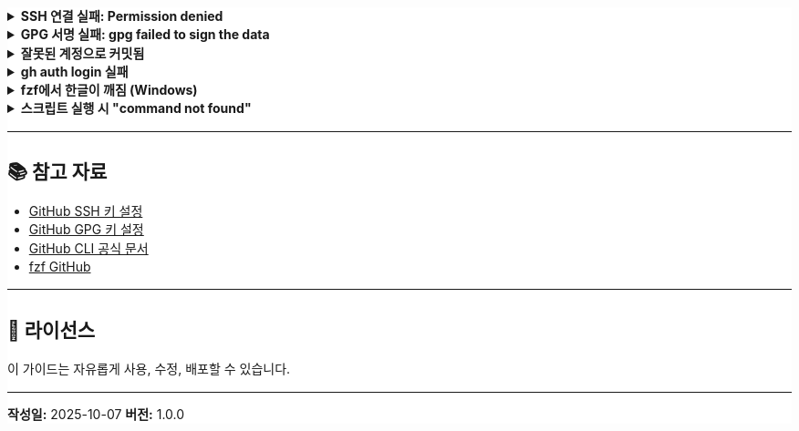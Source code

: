 <details><summary><b>SSH 연결 실패: Permission denied</b></summary></details>

<details><summary><b>GPG 서명 실패: gpg failed to sign the data</b></summary></details>

<details><summary><b>잘못된 계정으로 커밋됨</b></summary></details>

<details><summary><b>gh auth login 실패</b></summary></details>

<details><summary><b>fzf에서 한글이 깨짐 (Windows)</b></summary></details>

<details><summary><b>스크립트 실행 시 "command not found"</b></summary></details>

---

## 📚 참고 자료

- [GitHub SSH 키 설정](https://docs.github.com/ko/authentication/connecting-to-github-with-ssh)
- [GitHub GPG 키 설정](https://docs.github.com/ko/authentication/managing-commit-signature-verification)
- [GitHub CLI 공식 문서](https://cli.github.com/manual/)
- [fzf GitHub](https://github.com/junegunn/fzf)

---

## 📝 라이선스

이 가이드는 자유롭게 사용, 수정, 배포할 수 있습니다.

---

**작성일:** 2025-10-07
**버전:** 1.0.0
